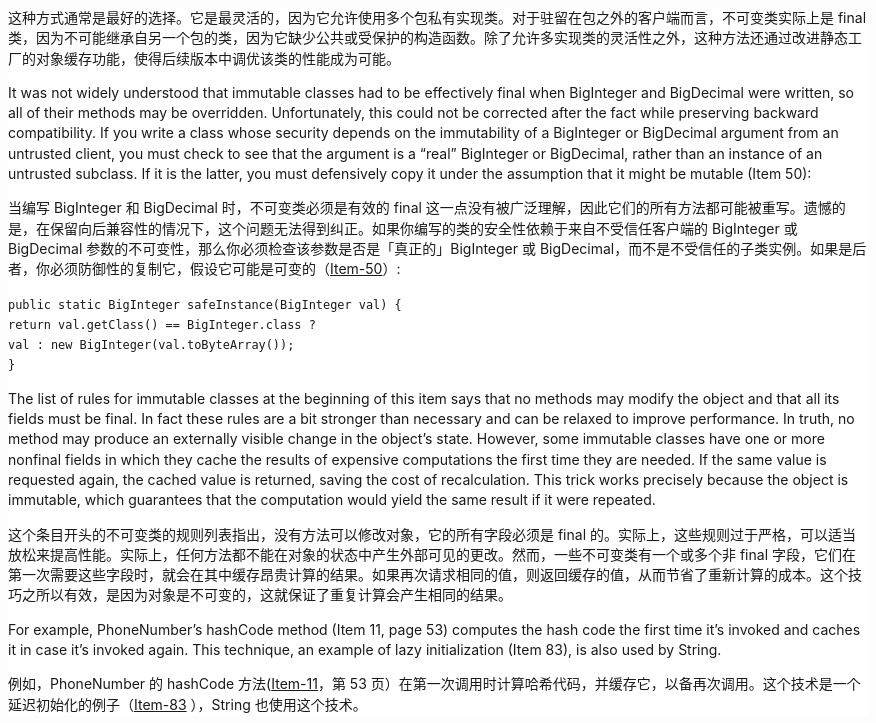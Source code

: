 这种方式通常是最好的选择。它是最灵活的，因为它允许使用多个包私有实现类。对于驻留在包之外的客户端而言，不可变类实际上是 final
类，因为不可能继承自另一个包的类，因为它缺少公共或受保护的构造函数。除了允许多实现类的灵活性之外，这种方法还通过改进静态工厂的对象缓存功能，使得后续版本中调优该类的性能成为可能。

It was not widely understood that immutable classes had to be effectively final when BigInteger and BigDecimal were
written, so all of their methods may be overridden. Unfortunately, this could not be corrected after the fact while
preserving backward compatibility. If you write a class whose security depends on the immutability of a BigInteger or
BigDecimal argument from an untrusted client, you must check to see that the argument is a “real” BigInteger or
BigDecimal, rather than an instance of an untrusted subclass. If it is the latter, you must defensively copy it under
the assumption that it might be mutable (Item 50):

当编写 BigInteger 和 BigDecimal 时，不可变类必须是有效的 final
这一点没有被广泛理解，因此它们的所有方法都可能被重写。遗憾的是，在保留向后兼容性的情况下，这个问题无法得到纠正。如果你编写的类的安全性依赖于来自不受信任客户端的
BigInteger 或 BigDecimal 参数的不可变性，那么你必须检查该参数是否是「真正的」BigInteger 或
BigDecimal，而不是不受信任的子类实例。如果是后者，你必须防御性的复制它，假设它可能是可变的（[Item-50](../Chapter-8/Chapter-8-Item-50-Make-defensive-copies-when-needed.md)）:

```
public static BigInteger safeInstance(BigInteger val) {
return val.getClass() == BigInteger.class ?
val : new BigInteger(val.toByteArray());
}
```

The list of rules for immutable classes at the beginning of this item says that no methods may modify the object and
that all its fields must be final. In fact these rules are a bit stronger than necessary and can be relaxed to improve
performance. In truth, no method may produce an externally visible change in the object’s state. However, some immutable
classes have one or more nonfinal fields in which they cache the results of expensive computations the first time they
are needed. If the same value is requested again, the cached value is returned, saving the cost of recalculation. This
trick works precisely because the object is immutable, which guarantees that the computation would yield the same result
if it were repeated.

这个条目开头的不可变类的规则列表指出，没有方法可以修改对象，它的所有字段必须是 final
的。实际上，这些规则过于严格，可以适当放松来提高性能。实际上，任何方法都不能在对象的状态中产生外部可见的更改。然而，一些不可变类有一个或多个非
final 字段，它们在第一次需要这些字段时，就会在其中缓存昂贵计算的结果。如果再次请求相同的值，则返回缓存的值，从而节省了重新计算的成本。这个技巧之所以有效，是因为对象是不可变的，这就保证了重复计算会产生相同的结果。

For example, PhoneNumber’s hashCode method (Item 11, page 53) computes the hash code the first time it’s invoked and
caches it in case it’s invoked again. This technique, an example of lazy initialization (Item 83), is also used by
String.

例如，PhoneNumber 的 hashCode
方法([Item-11](../Chapter-3/Chapter-3-Item-11-Always-override-hashCode-when-you-override-equals.md)，第 53
页）在第一次调用时计算哈希代码，并缓存它，以备再次调用。这个技术是一个延迟初始化的例子（[Item-83](../Chapter-11/Chapter-11-Item-83-Use-lazy-initialization-judiciously.md)
），String 也使用这个技术。
